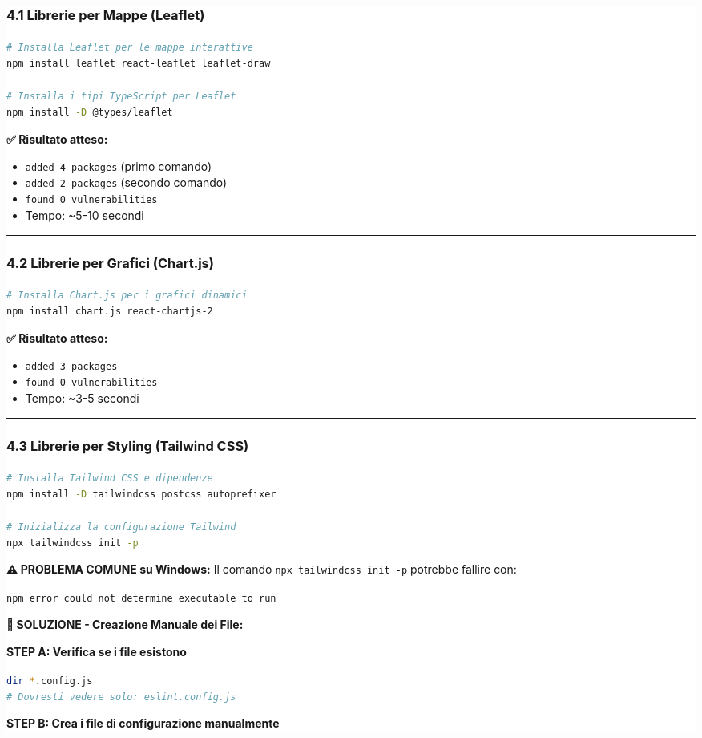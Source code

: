 
### **4.1 Librerie per Mappe (Leaflet)**
```bash
# Installa Leaflet per le mappe interattive
npm install leaflet react-leaflet leaflet-draw

# Installa i tipi TypeScript per Leaflet
npm install -D @types/leaflet
```

**✅ Risultato atteso:**
- `added 4 packages` (primo comando)
- `added 2 packages` (secondo comando)
- `found 0 vulnerabilities`
- Tempo: ~5-10 secondi

---

### **4.2 Librerie per Grafici (Chart.js)**
```bash
# Installa Chart.js per i grafici dinamici
npm install chart.js react-chartjs-2
```

**✅ Risultato atteso:**
- `added 3 packages`
- `found 0 vulnerabilities`
- Tempo: ~3-5 secondi

---

### **4.3 Librerie per Styling (Tailwind CSS)**
```bash
# Installa Tailwind CSS e dipendenze
npm install -D tailwindcss postcss autoprefixer

# Inizializza la configurazione Tailwind
npx tailwindcss init -p
```

**⚠️ PROBLEMA COMUNE su Windows:**
Il comando `npx tailwindcss init -p` potrebbe fallire con:
```
npm error could not determine executable to run
```

**🔧 SOLUZIONE - Creazione Manuale dei File:**

**STEP A: Verifica se i file esistono**
```bash
dir *.config.js
# Dovresti vedere solo: eslint.config.js
```

**STEP B: Crea i file di configurazione manualmente**
